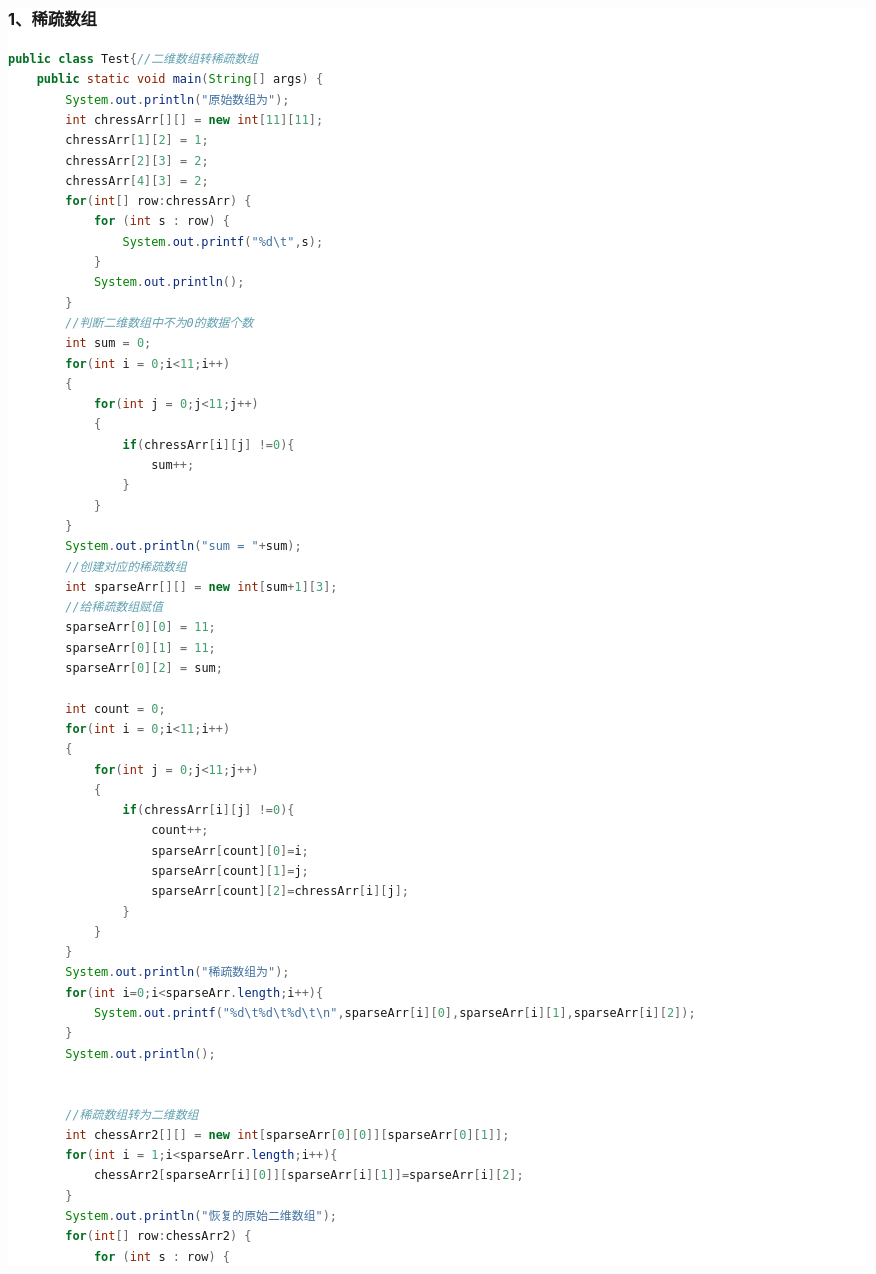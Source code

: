 ### **1、稀疏数组**

```java
public class Test{//二维数组转稀疏数组
    public static void main(String[] args) {
        System.out.println("原始数组为");
        int chressArr[][] = new int[11][11];
        chressArr[1][2] = 1;
        chressArr[2][3] = 2;
        chressArr[4][3] = 2;
        for(int[] row:chressArr) {
            for (int s : row) {
                System.out.printf("%d\t",s);
            }
            System.out.println();
        }
        //判断二维数组中不为0的数据个数
        int sum = 0;
        for(int i = 0;i<11;i++)
        {
            for(int j = 0;j<11;j++)
            {
                if(chressArr[i][j] !=0){
                    sum++;
                }
            }
        }
        System.out.println("sum = "+sum);
        //创建对应的稀疏数组
        int sparseArr[][] = new int[sum+1][3];
        //给稀疏数组赋值
        sparseArr[0][0] = 11;
        sparseArr[0][1] = 11;
        sparseArr[0][2] = sum;

        int count = 0;
        for(int i = 0;i<11;i++)
        {
            for(int j = 0;j<11;j++)
            {
                if(chressArr[i][j] !=0){
                    count++;
                    sparseArr[count][0]=i;
                    sparseArr[count][1]=j;
                    sparseArr[count][2]=chressArr[i][j];
                }
            }
        }
        System.out.println("稀疏数组为");
        for(int i=0;i<sparseArr.length;i++){
            System.out.printf("%d\t%d\t%d\t\n",sparseArr[i][0],sparseArr[i][1],sparseArr[i][2]);
        }
        System.out.println();


        //稀疏数组转为二维数组
        int chessArr2[][] = new int[sparseArr[0][0]][sparseArr[0][1]];
        for(int i = 1;i<sparseArr.length;i++){
            chessArr2[sparseArr[i][0]][sparseArr[i][1]]=sparseArr[i][2];
        }
        System.out.println("恢复的原始二维数组");
        for(int[] row:chessArr2) {
            for (int s : row) {
```